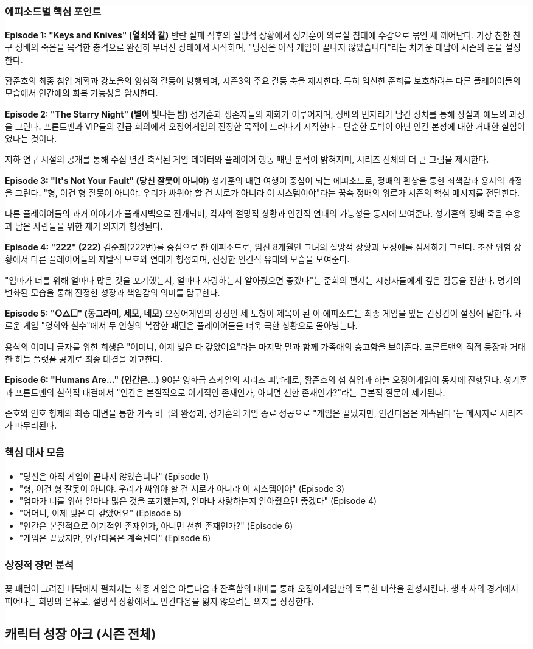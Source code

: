 ### 에피소드별 핵심 포인트

**Episode 1: "Keys and Knives" (열쇠와 칼)**
반란 실패 직후의 절망적 상황에서 성기훈이 의료실 침대에 수갑으로 묶인 채 깨어난다. 가장 친한 친구 정배의 죽음을 목격한 충격으로 완전히 무너진 상태에서 시작하며, "당신은 아직 게임이 끝나지 않았습니다"라는 차가운 대답이 시즌의 톤을 설정한다.

황준호의 최종 침입 계획과 강노을의 양심적 갈등이 병행되며, 시즌3의 주요 갈등 축을 제시한다. 특히 임신한 준희를 보호하려는 다른 플레이어들의 모습에서 인간애의 회복 가능성을 암시한다.

**Episode 2: "The Starry Night" (별이 빛나는 밤)**
성기훈과 생존자들의 재회가 이루어지며, 정배의 빈자리가 남긴 상처를 통해 상실과 애도의 과정을 그린다. 프론트맨과 VIP들의 긴급 회의에서 오징어게임의 진정한 목적이 드러나기 시작한다 - 단순한 도박이 아닌 인간 본성에 대한 거대한 실험이었다는 것이다.

지하 연구 시설의 공개를 통해 수십 년간 축적된 게임 데이터와 플레이어 행동 패턴 분석이 밝혀지며, 시리즈 전체의 더 큰 그림을 제시한다.

**Episode 3: "It's Not Your Fault" (당신 잘못이 아니야)**
성기훈의 내면 여행이 중심이 되는 에피소드로, 정배의 환상을 통한 죄책감과 용서의 과정을 그린다. "형, 이건 형 잘못이 아니야. 우리가 싸워야 할 건 서로가 아니라 이 시스템이야"라는 꿈속 정배의 위로가 시즌의 핵심 메시지를 전달한다.

다른 플레이어들의 과거 이야기가 플래시백으로 전개되며, 각자의 절망적 상황과 인간적 연대의 가능성을 동시에 보여준다. 성기훈의 정배 죽음 수용과 남은 사람들을 위한 재기 의지가 형성된다.

**Episode 4: "222" (222)**
김준희(222번)를 중심으로 한 에피소드로, 임신 8개월인 그녀의 절망적 상황과 모성애를 섬세하게 그린다. 조산 위험 상황에서 다른 플레이어들의 자발적 보호와 연대가 형성되며, 진정한 인간적 유대의 모습을 보여준다.

"엄마가 너를 위해 얼마나 많은 것을 포기했는지, 얼마나 사랑하는지 알아줬으면 좋겠다"는 준희의 편지는 시청자들에게 깊은 감동을 전한다. 명기의 변화된 모습을 통해 진정한 성장과 책임감의 의미를 탐구한다.

**Episode 5: "⭘△☐" (동그라미, 세모, 네모)**
오징어게임의 상징인 세 도형이 제목이 된 이 에피소드는 최종 게임을 앞둔 긴장감이 절정에 달한다. 새로운 게임 "영희와 철수"에서 두 인형의 복잡한 패턴은 플레이어들을 더욱 극한 상황으로 몰아넣는다.

용식의 어머니 금자를 위한 희생은 "어머니, 이제 빚은 다 갚았어요"라는 마지막 말과 함께 가족애의 숭고함을 보여준다. 프론트맨의 직접 등장과 거대한 하늘 플랫폼 공개로 최종 대결을 예고한다.

**Episode 6: "Humans Are..." (인간은...)**
90분 영화급 스케일의 시리즈 피날레로, 황준호의 섬 침입과 하늘 오징어게임이 동시에 진행된다. 성기훈과 프론트맨의 철학적 대결에서 "인간은 본질적으로 이기적인 존재인가, 아니면 선한 존재인가?"라는 근본적 질문이 제기된다.

준호와 인호 형제의 최종 대면을 통한 가족 비극의 완성과, 성기훈의 게임 종료 성공으로 "게임은 끝났지만, 인간다움은 계속된다"는 메시지로 시리즈가 마무리된다.

### 핵심 대사 모음
- "당신은 아직 게임이 끝나지 않았습니다" (Episode 1)
- "형, 이건 형 잘못이 아니야. 우리가 싸워야 할 건 서로가 아니라 이 시스템이야" (Episode 3)
- "엄마가 너를 위해 얼마나 많은 것을 포기했는지, 얼마나 사랑하는지 알아줬으면 좋겠다" (Episode 4)
- "어머니, 이제 빚은 다 갚았어요" (Episode 5)
- "인간은 본질적으로 이기적인 존재인가, 아니면 선한 존재인가?" (Episode 6)
- "게임은 끝났지만, 인간다움은 계속된다" (Episode 6)

### 상징적 장면 분석
꽃 패턴이 그려진 바닥에서 펼쳐지는 최종 게임은 아름다움과 잔혹함의 대비를 통해 오징어게임만의 독특한 미학을 완성시킨다. 생과 사의 경계에서 피어나는 희망의 은유로, 절망적 상황에서도 인간다움을 잃지 않으려는 의지를 상징한다.

## 캐릭터 성장 아크 (시즌 전체)
